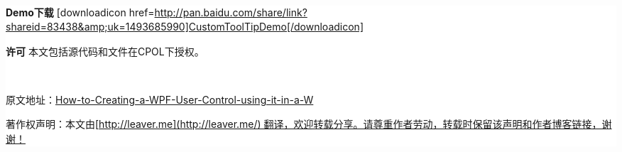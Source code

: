 **Demo下载**
[downloadicon href=http://pan.baidu.com/share/link?shareid=83438&amp;uk=1493685990]CustomToolTipDemo[/downloadicon]

**许可**
本文包括源代码和文件在CPOL下授权。

&nbsp;

原文地址：[How-to-Creating-a-WPF-User-Control-using-it-in-a-W](http://www.codeproject.com/Articles/32825/How-to-Creating-a-WPF-User-Control-using-it-in-a-W)

著作权声明：本文由[http://leaver.me](http://leaver.me/) 翻译，欢迎转载分享。请尊重作者劳动，转载时保留该声明和作者博客链接，谢谢！
